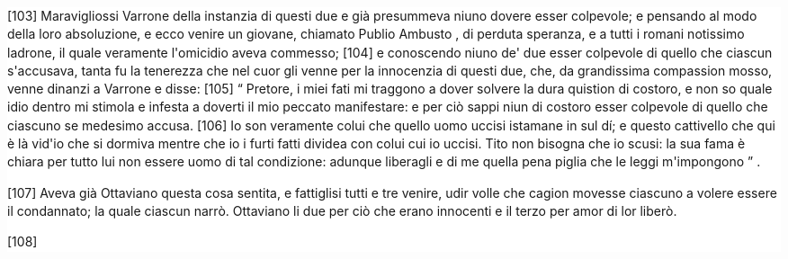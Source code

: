   <a name="p00080103">
   [103]
  </a>
  Maravigliossi
  <name persref="marcovarrone" type="person">
   Varrone
  </name>
  della instanzia di questi due e gi&agrave; presummeva niuno dovere esser colpevole; e pensando al modo della loro absoluzione, e ecco venire un giovane, chiamato
  <name persref="publioambusto" type="person">
   Publio Ambusto
  </name>
  , di perduta speranza, e a tutti i romani notissimo ladrone, il quale veramente l'omicidio aveva commesso;
  <a name="p00080104">
   [104]
  </a>
  e conoscendo niuno de' due esser colpevole di quello che ciascun s'accusava, tanta fu la tenerezza che nel cuor gli venne per la innocenzia di questi due, che, da grandissima compassion mosso, venne dinanzi a
  <name persref="marcovarrone" type="person">
   Varrone
  </name>
  e disse:
  <a name="p00080105">
   [105]
  </a>
  <q direct="unspecified" who="publioambusto">
   Pretore, i miei fati mi traggono a dover solvere la dura quistion di costoro, e non so quale idio dentro mi stimola e infesta a doverti il mio peccato manifestare: e per ci&ograve; sappi niun di costoro esser colpevole di quello che ciascuno se medesimo accusa.
   <a name="p00080106">
    [106]
   </a>
   Io son veramente colui che quello uomo uccisi istamane in sul d&iacute;; e questo cattivello che qui &egrave; l&agrave; vid'io che si dormiva mentre che io i furti fatti dividea con colui cui io uccisi.
   <name persref="tito" type="person">
    Tito
   </name>
   non bisogna che io scusi: la sua fama &egrave; chiara per tutto lui non essere uomo di tal condizione: adunque liberagli e di me quella pena piglia che le leggi m'impongono
  </q>
  .
 </p>
 <p>
  <a name="p00080107">
   [107]
  </a>
  Aveva gi&agrave;
  <name persref="ottaviano" type="person">
   Ottaviano
  </name>
  questa cosa sentita, e fattiglisi tutti e tre venire, udir volle che cagion movesse ciascuno a volere essere il condannato; la quale ciascun narr&ograve;.
  <name persref="ottaviano" type="person">
   Ottaviano
  </name>
  li due per ci&ograve; che erano innocenti e il terzo per amor di lor liber&ograve;.
 </p>
 <p>
  <a name="p00080108">
   [108]
  </a>